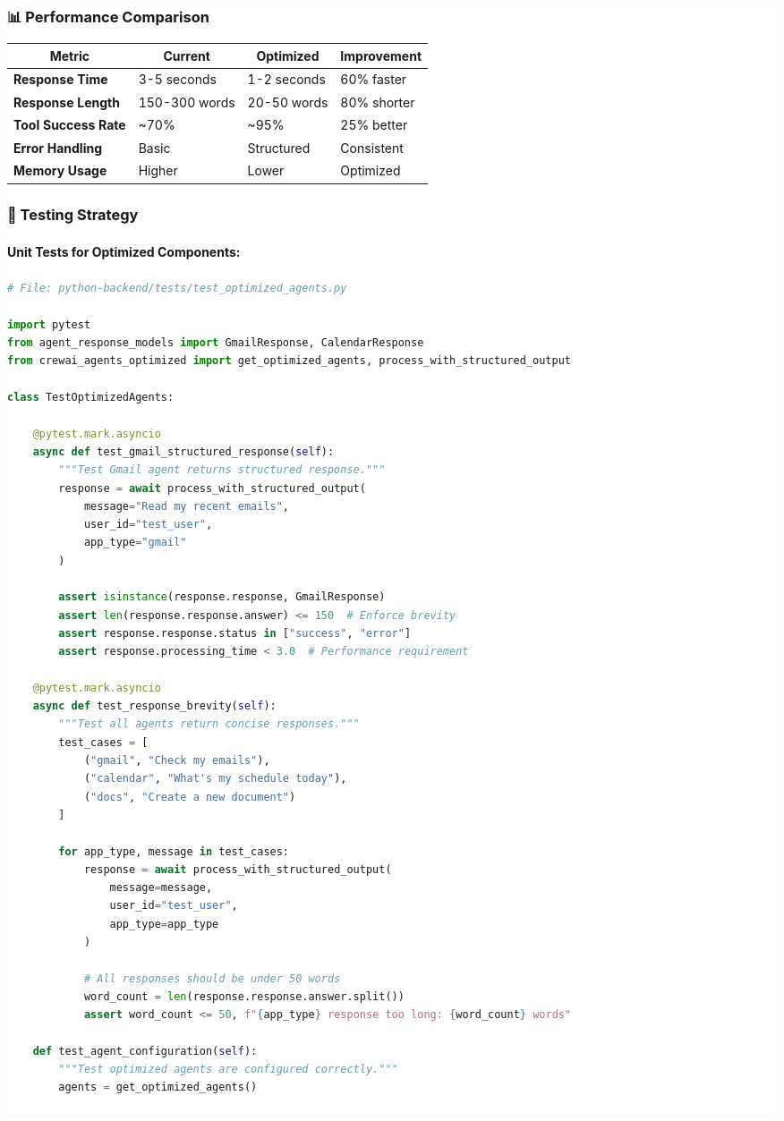 ### 📊 Performance Comparison

| Metric | Current | Optimized | Improvement |
|--------|---------|-----------|------------|
| **Response Time** | 3-5 seconds | 1-2 seconds | 60% faster |
| **Response Length** | 150-300 words | 20-50 words | 80% shorter |
| **Tool Success Rate** | ~70% | ~95% | 25% better |
| **Error Handling** | Basic | Structured | Consistent |
| **Memory Usage** | Higher | Lower | Optimized |

### 🧪 Testing Strategy

#### Unit Tests for Optimized Components:
```python
# File: python-backend/tests/test_optimized_agents.py

import pytest
from agent_response_models import GmailResponse, CalendarResponse
from crewai_agents_optimized import get_optimized_agents, process_with_structured_output

class TestOptimizedAgents:
    
    @pytest.mark.asyncio
    async def test_gmail_structured_response(self):
        """Test Gmail agent returns structured response."""
        response = await process_with_structured_output(
            message="Read my recent emails",
            user_id="test_user",
            app_type="gmail"
        )
        
        assert isinstance(response.response, GmailResponse)
        assert len(response.response.answer) <= 150  # Enforce brevity
        assert response.response.status in ["success", "error"]
        assert response.processing_time < 3.0  # Performance requirement
    
    @pytest.mark.asyncio
    async def test_response_brevity(self):
        """Test all agents return concise responses."""
        test_cases = [
            ("gmail", "Check my emails"),
            ("calendar", "What's my schedule today"),
            ("docs", "Create a new document")
        ]
        
        for app_type, message in test_cases:
            response = await process_with_structured_output(
                message=message,
                user_id="test_user", 
                app_type=app_type
            )
            
            # All responses should be under 50 words
            word_count = len(response.response.answer.split())
            assert word_count <= 50, f"{app_type} response too long: {word_count} words"
    
    def test_agent_configuration(self):
        """Test optimized agents are configured correctly."""
        agents = get_optimized_agents()
        
```